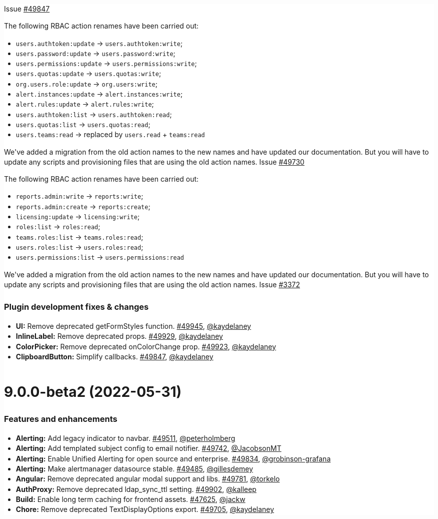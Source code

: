 Issue [#49847](https://github.com/grafana/grafana/issues/49847)

The following RBAC action renames have been carried out:

- `users.authtoken:update` -> `users.authtoken:write`;
- `users.password:update` -> `users.password:write`;
- `users.permissions:update` -> `users.permissions:write`;
- `users.quotas:update` -> `users.quotas:write`;
- `org.users.role:update` -> `org.users:write`;
- `alert.instances:update` -> `alert.instances:write`;
- `alert.rules:update` -> `alert.rules:write`;
- `users.authtoken:list` -> `users.authtoken:read`;
- `users.quotas:list` -> `users.quotas:read`;
- `users.teams:read` -> replaced by `users.read` + `teams:read`

We've added a migration from the old action names to the new names and have updated our documentation. But you will have to update any scripts and provisioning files that are using the old action names. Issue [#49730](https://github.com/grafana/grafana/issues/49730)

The following RBAC action renames have been carried out:

- `reports.admin:write` -> `reports:write`;
- `reports.admin:create` -> `reports:create`;
- `licensing:update` -> `licensing:write`;
- `roles:list` -> `roles:read`;
- `teams.roles:list` -> `teams.roles:read`;
- `users.roles:list` -> `users.roles:read`;
- `users.permissions:list` -> `users.permissions:read`

We've added a migration from the old action names to the new names and have updated our documentation. But you will have to update any scripts and provisioning files that are using the old action names. Issue [#3372](https://github.com/grafana/grafana/issues/3372)

### Plugin development fixes & changes

- **UI:** Remove deprecated getFormStyles function. [#49945](https://github.com/grafana/grafana/pull/49945), [@kaydelaney](https://github.com/kaydelaney)
- **InlineLabel:** Remove deprecated props. [#49929](https://github.com/grafana/grafana/pull/49929), [@kaydelaney](https://github.com/kaydelaney)
- **ColorPicker:** Remove deprecated onColorChange prop. [#49923](https://github.com/grafana/grafana/pull/49923), [@kaydelaney](https://github.com/kaydelaney)
- **ClipboardButton:** Simplify callbacks. [#49847](https://github.com/grafana/grafana/pull/49847), [@kaydelaney](https://github.com/kaydelaney)




# 9.0.0-beta2 (2022-05-31)

### Features and enhancements

- **Alerting:** Add legacy indicator to navbar. [#49511](https://github.com/grafana/grafana/pull/49511), [@peterholmberg](https://github.com/peterholmberg)
- **Alerting:** Add templated subject config to email notifier. [#49742](https://github.com/grafana/grafana/pull/49742), [@JacobsonMT](https://github.com/JacobsonMT)
- **Alerting:** Enable Unified Alerting for open source and enterprise. [#49834](https://github.com/grafana/grafana/pull/49834), [@grobinson-grafana](https://github.com/grobinson-grafana)
- **Alerting:** Make alertmanager datasource stable. [#49485](https://github.com/grafana/grafana/pull/49485), [@gillesdemey](https://github.com/gillesdemey)
- **Angular:** Remove deprecated angular modal support and libs. [#49781](https://github.com/grafana/grafana/pull/49781), [@torkelo](https://github.com/torkelo)
- **AuthProxy:** Remove deprecated ldap_sync_ttl setting. [#49902](https://github.com/grafana/grafana/pull/49902), [@kalleep](https://github.com/kalleep)
- **Build:** Enable long term caching for frontend assets. [#47625](https://github.com/grafana/grafana/pull/47625), [@jackw](https://github.com/jackw)
- **Chore:** Remove deprecated TextDisplayOptions export. [#49705](https://github.com/grafana/grafana/pull/49705), [@kaydelaney](https://github.com/kaydelaney)